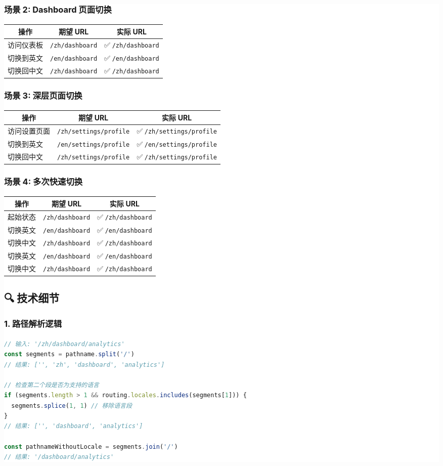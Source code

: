 ### 场景 2: Dashboard 页面切换

| 操作       | 期望 URL        | 实际 URL           |
| ---------- | --------------- | ------------------ |
| 访问仪表板 | `/zh/dashboard` | ✅ `/zh/dashboard` |
| 切换到英文 | `/en/dashboard` | ✅ `/en/dashboard` |
| 切换回中文 | `/zh/dashboard` | ✅ `/zh/dashboard` |

### 场景 3: 深层页面切换

| 操作         | 期望 URL               | 实际 URL                  |
| ------------ | ---------------------- | ------------------------- |
| 访问设置页面 | `/zh/settings/profile` | ✅ `/zh/settings/profile` |
| 切换到英文   | `/en/settings/profile` | ✅ `/en/settings/profile` |
| 切换回中文   | `/zh/settings/profile` | ✅ `/zh/settings/profile` |

### 场景 4: 多次快速切换

| 操作     | 期望 URL        | 实际 URL           |
| -------- | --------------- | ------------------ |
| 起始状态 | `/zh/dashboard` | ✅ `/zh/dashboard` |
| 切换英文 | `/en/dashboard` | ✅ `/en/dashboard` |
| 切换中文 | `/zh/dashboard` | ✅ `/zh/dashboard` |
| 切换英文 | `/en/dashboard` | ✅ `/en/dashboard` |
| 切换中文 | `/zh/dashboard` | ✅ `/zh/dashboard` |

## 🔍 技术细节

### 1. 路径解析逻辑

```typescript
// 输入: '/zh/dashboard/analytics'
const segments = pathname.split('/')
// 结果: ['', 'zh', 'dashboard', 'analytics']

// 检查第二个段是否为支持的语言
if (segments.length > 1 && routing.locales.includes(segments[1])) {
  segments.splice(1, 1) // 移除语言段
}
// 结果: ['', 'dashboard', 'analytics']

const pathnameWithoutLocale = segments.join('/')
// 结果: '/dashboard/analytics'
```
